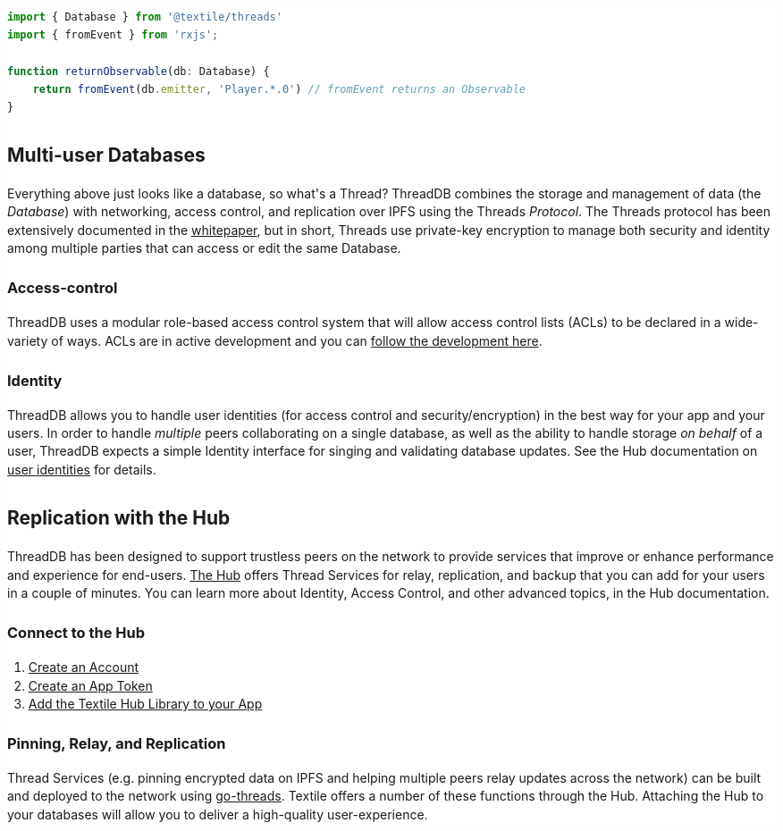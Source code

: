 ```typescript
import { Database } from '@textile/threads'
import { fromEvent } from 'rxjs';

function returnObservable(db: Database) {
    return fromEvent(db.emitter, 'Player.*.0') // fromEvent returns an Observable
}
```

## Multi-user Databases

Everything above just looks like a database, so what's a Thread? ThreadDB combines the storage and management of data (the *Database*) with networking, access control, and replication over IPFS using the Threads *Protocol*. The Threads protocol has been extensively documented in the [whitepaper](https://docsend.com/view/gu3ywqi), but in short, Threads use private-key encryption to manage both security and identity among multiple parties that can access or edit the same Database.

### Access-control

ThreadDB uses a modular role-based access control system that will allow access control lists (ACLs) to be declared in a wide-variety of ways. ACLs are in active development and you can [follow the development here](https://github.com/textileio/go-threads/issues/295).

### Identity

ThreadDB allows you to handle user identities (for access control and security/encryption) in the best way for your app and your users. In order to handle *multiple* peers collaborating on a single database, as well as the ability to handle storage *on behalf* of a user, ThreadDB expects a simple Identity interface for singing and validating database updates. See the Hub documentation on [user identities](../hub/app-apis.md#user-identities) for details.

## Replication with the Hub

ThreadDB has been designed to support trustless peers on the network to provide services that improve or enhance performance and experience for end-users. [The Hub](../hub/index.md) offers Thread Services for relay, replication, and backup that you can add for your users in a couple of minutes. You can learn more about Identity, Access Control, and other advanced topics, in the Hub documentation.

### Connect to the Hub

1. [Create an Account](../hub/accounts.md#account-setup)
2. [Create an App Token](../hub/app-apis.md#api-access)
3. <a href="https://textileio.github.io/js-hub" target="_blank">Add the Textile Hub Library to your App</a>

### Pinning, Relay, and Replication

Thread Services (e.g. pinning encrypted data on IPFS and helping multiple peers relay updates across the network) can be built and deployed to the network using [go-threads](https://github.com/textileio/go-threads). Textile offers a number of these functions through the Hub. Attaching the Hub to your databases will allow you to deliver a high-quality user-experience.
